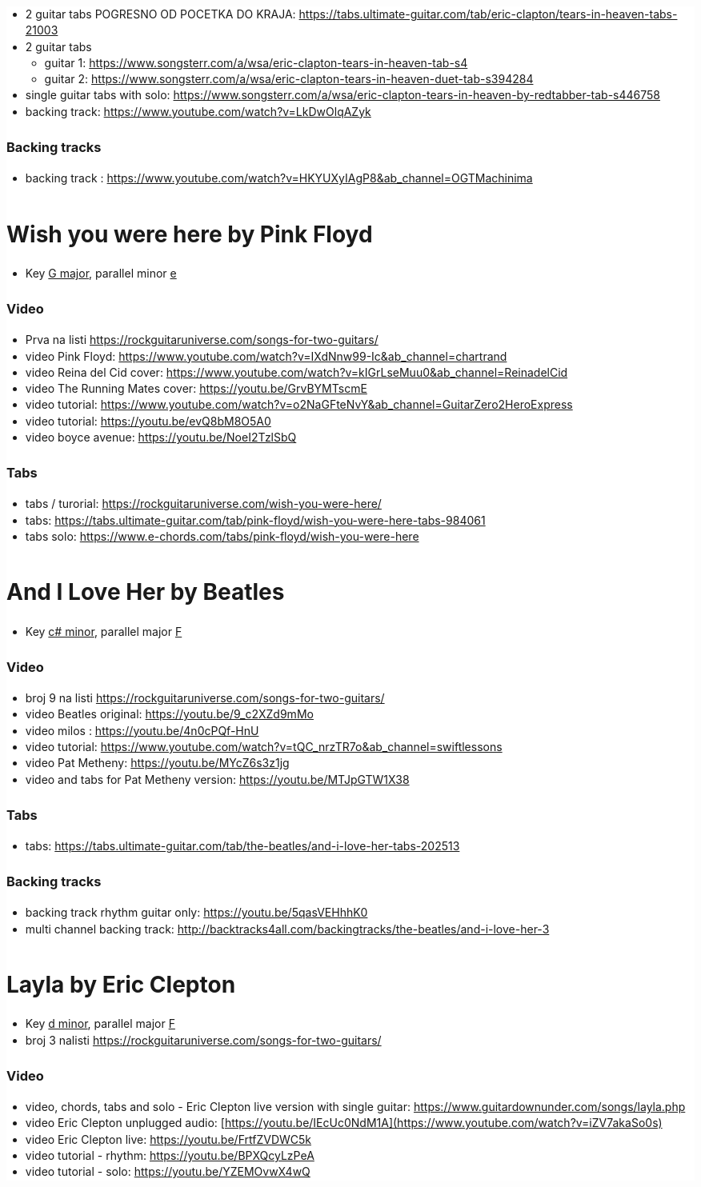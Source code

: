 - 2 guitar tabs POGRESNO OD POCETKA DO KRAJA: https://tabs.ultimate-guitar.com/tab/eric-clapton/tears-in-heaven-tabs-21003
- 2 guitar tabs
	- guitar 1: https://www.songsterr.com/a/wsa/eric-clapton-tears-in-heaven-tab-s4
	- guitar 2: https://www.songsterr.com/a/wsa/eric-clapton-tears-in-heaven-duet-tab-s394284 
- single guitar tabs with solo: https://www.songsterr.com/a/wsa/eric-clapton-tears-in-heaven-by-redtabber-tab-s446758
- backing track: https://www.youtube.com/watch?v=LkDwOlqAZyk
### Backing tracks
- backing track : https://www.youtube.com/watch?v=HKYUXyIAgP8&ab_channel=OGTMachinima
	
# Wish you were here by Pink Floyd 
- Key [G major](https://www.guitarscale.org/g-major.html), parallel minor [e](https://www.guitarscale.org/e-minor.html)
### Video
- Prva na listi https://rockguitaruniverse.com/songs-for-two-guitars/
- video Pink Floyd: https://www.youtube.com/watch?v=IXdNnw99-Ic&ab_channel=chartrand
- video Reina del Cid cover: https://www.youtube.com/watch?v=kIGrLseMuu0&ab_channel=ReinadelCid
- video The Running Mates cover: https://youtu.be/GrvBYMTscmE
- video tutorial: https://www.youtube.com/watch?v=o2NaGFteNvY&ab_channel=GuitarZero2HeroExpress
- video tutorial: https://youtu.be/evQ8bM8O5A0
- video boyce avenue: https://youtu.be/NoeI2TzlSbQ
### Tabs
- tabs / turorial: https://rockguitaruniverse.com/wish-you-were-here/
- tabs: https://tabs.ultimate-guitar.com/tab/pink-floyd/wish-you-were-here-tabs-984061
- tabs solo: https://www.e-chords.com/tabs/pink-floyd/wish-you-were-here
	
# And I Love Her by Beatles
- Key [c# minor](https://www.guitarscale.org/c-sharp-minor.html), parallel major [F](https://www.guitarscale.org/f-major.html)
### Video
- broj 9 na listi https://rockguitaruniverse.com/songs-for-two-guitars/
- video Beatles original: https://youtu.be/9_c2XZd9mMo
- video milos : https://youtu.be/4n0cPQf-HnU
- video tutorial: https://www.youtube.com/watch?v=tQC_nrzTR7o&ab_channel=swiftlessons
- video Pat Metheny: https://youtu.be/MYcZ6s3z1jg
- video and tabs for Pat Metheny version: https://youtu.be/MTJpGTW1X38
### Tabs
- tabs: https://tabs.ultimate-guitar.com/tab/the-beatles/and-i-love-her-tabs-202513
### Backing tracks
- backing track rhythm guitar only: https://youtu.be/5qasVEHhhK0
- multi channel backing track: http://backtracks4all.com/backingtracks/the-beatles/and-i-love-her-3

# Layla by Eric Clepton
- Key [d minor](https://www.guitarscale.org/d-minor.html), parallel major [F](https://www.guitarscale.org/f-major.html)
- broj 3 nalisti https://rockguitaruniverse.com/songs-for-two-guitars/
### Video
- video, chords, tabs and solo - Eric Clepton live version with single guitar: https://www.guitardownunder.com/songs/layla.php
- video Eric Clepton unplugged  audio: [https://youtu.be/IEcUc0NdM1A](https://www.youtube.com/watch?v=iZV7akaSo0s)
- video Eric Clepton live: https://youtu.be/FrtfZVDWC5k
- video tutorial - rhythm: https://youtu.be/BPXQcyLzPeA
- video tutorial - solo: https://youtu.be/YZEMOvwX4wQ